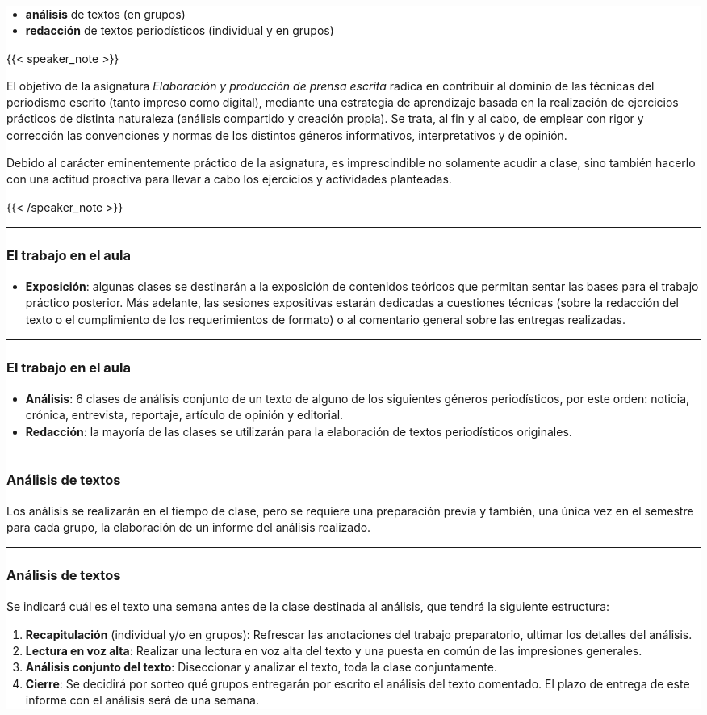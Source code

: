 - **análisis** de textos (en grupos)
- **redacción** de textos periodísticos (individual y en grupos) 


{{< speaker_note >}}

El objetivo de la asignatura _Elaboración y producción de prensa escrita_ radica en contribuir al dominio de las técnicas del periodismo escrito (tanto impreso como digital), mediante una estrategia de aprendizaje basada en la realización de ejercicios prácticos de distinta naturaleza (análisis compartido y creación propia). Se trata, al fin y al cabo, de emplear con rigor y corrección las convenciones y normas de los distintos géneros informativos, interpretativos y de opinión. 

Debido al carácter eminentemente práctico de la asignatura, es imprescindible no solamente acudir a clase, sino también hacerlo con una actitud proactiva para llevar a cabo los ejercicios y actividades planteadas.

{{< /speaker_note >}}

---

### El trabajo en el aula

- **Exposición**: algunas clases se destinarán a la exposición de contenidos teóricos que permitan sentar las bases para el trabajo práctico posterior. Más adelante, las sesiones expositivas estarán dedicadas a cuestiones técnicas (sobre la redacción del texto o el cumplimiento de los requerimientos de formato) o al comentario general sobre las entregas realizadas. 

---

### El trabajo en el aula

- **Análisis**: 6 clases de análisis conjunto de un texto de alguno de los siguientes géneros periodísticos, por este orden: noticia, crónica, entrevista, reportaje, artículo de opinión y editorial.  
- **Redacción**: la mayoría de las clases se utilizarán para la elaboración de textos periodísticos originales. 

---

### Análisis de textos

Los análisis se realizarán en el tiempo de clase, pero se requiere una <span class="hl">preparación previa</span> y también, una única vez en el semestre para cada grupo, la elaboración de un <span class="hl">informe del análisis realizado</span>.

---

### Análisis de textos

Se indicará cuál es el texto una semana antes de la clase destinada al análisis, que tendrá la siguiente estructura:

1. **Recapitulación** (individual y/o en grupos): Refrescar las anotaciones del trabajo preparatorio, ultimar los detalles del análisis. 
1. **Lectura en voz alta**: Realizar una lectura en voz alta del texto y una puesta en común de las impresiones generales. 
1. **Análisis conjunto del texto**: Diseccionar y analizar el texto, toda la clase conjuntamente.
1. **Cierre**: Se decidirá por sorteo qué grupos entregarán por escrito el análisis del texto comentado. El plazo de entrega de este informe con el análisis será de una semana.  
